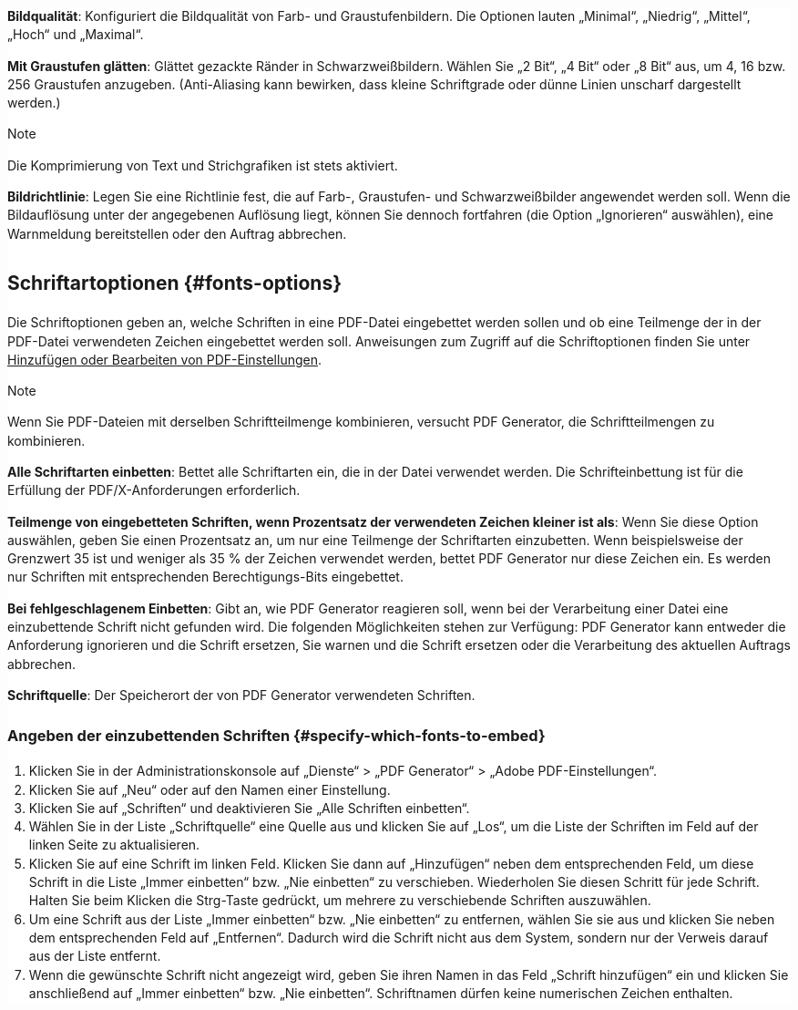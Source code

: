 **Bildqualität**: Konfiguriert die Bildqualität von Farb- und Graustufenbildern. Die Optionen lauten „Minimal“, „Niedrig“, „Mittel“, „Hoch“ und „Maximal“.

**Mit Graustufen glätten**: Glättet gezackte Ränder in Schwarzweißbildern. Wählen Sie „2 Bit“, „4 Bit“ oder „8 Bit“ aus, um 4, 16 bzw. 256 Graustufen anzugeben. (Anti-Aliasing kann bewirken, dass kleine Schriftgrade oder dünne Linien unscharf dargestellt werden.)

>[!NOTE]
>
>Die Komprimierung von Text und Strichgrafiken ist stets aktiviert.

**Bildrichtlinie**: Legen Sie eine Richtlinie fest, die auf Farb-, Graustufen- und Schwarzweißbilder angewendet werden soll. Wenn die Bildauflösung unter der angegebenen Auflösung liegt, können Sie dennoch fortfahren (die Option „Ignorieren“ auswählen), eine Warnmeldung bereitstellen oder den Auftrag abbrechen.

## Schriftartoptionen {#fonts-options}

Die Schriftoptionen geben an, welche Schriften in eine PDF-Datei eingebettet werden sollen und ob eine Teilmenge der in der PDF-Datei verwendeten Zeichen eingebettet werden soll. Anweisungen zum Zugriff auf die Schriftoptionen finden Sie unter [Hinzufügen oder Bearbeiten von PDF-Einstellungen](configuring-pdf-settings.md#add-or-edit-pdf-settings).

>[!NOTE]
>
>Wenn Sie PDF-Dateien mit derselben Schriftteilmenge kombinieren, versucht PDF Generator, die Schriftteilmengen zu kombinieren.

**Alle Schriftarten einbetten**: Bettet alle Schriftarten ein, die in der Datei verwendet werden. Die Schrifteinbettung ist für die Erfüllung der PDF/X-Anforderungen erforderlich.

**Teilmenge von eingebetteten Schriften, wenn Prozentsatz der verwendeten Zeichen kleiner ist als**: Wenn Sie diese Option auswählen, geben Sie einen Prozentsatz an, um nur eine Teilmenge der Schriftarten einzubetten. Wenn beispielsweise der Grenzwert 35 ist und weniger als 35 % der Zeichen verwendet werden, bettet PDF Generator nur diese Zeichen ein. Es werden nur Schriften mit entsprechenden Berechtigungs-Bits eingebettet.

**Bei fehlgeschlagenem Einbetten**: Gibt an, wie PDF Generator reagieren soll, wenn bei der Verarbeitung einer Datei eine einzubettende Schrift nicht gefunden wird. Die folgenden Möglichkeiten stehen zur Verfügung: PDF Generator kann entweder die Anforderung ignorieren und die Schrift ersetzen, Sie warnen und die Schrift ersetzen oder die Verarbeitung des aktuellen Auftrags abbrechen.

**Schriftquelle**: Der Speicherort der von PDF Generator verwendeten Schriften.

### Angeben der einzubettenden Schriften {#specify-which-fonts-to-embed}

1. Klicken Sie in der Administrationskonsole auf „Dienste“ > „PDF Generator“ > „Adobe PDF-Einstellungen“.
1. Klicken Sie auf „Neu“ oder auf den Namen einer Einstellung.
1. Klicken Sie auf „Schriften“ und deaktivieren Sie „Alle Schriften einbetten“.
1. Wählen Sie in der Liste „Schriftquelle“ eine Quelle aus und klicken Sie auf „Los“, um die Liste der Schriften im Feld auf der linken Seite zu aktualisieren.
1. Klicken Sie auf eine Schrift im linken Feld. Klicken Sie dann auf „Hinzufügen“ neben dem entsprechenden Feld, um diese Schrift in die Liste „Immer einbetten“ bzw. „Nie einbetten“ zu verschieben. Wiederholen Sie diesen Schritt für jede Schrift. Halten Sie beim Klicken die Strg-Taste gedrückt, um mehrere zu verschiebende Schriften auszuwählen.
1. Um eine Schrift aus der Liste „Immer einbetten“ bzw. „Nie einbetten“ zu entfernen, wählen Sie sie aus und klicken Sie neben dem entsprechenden Feld auf „Entfernen“. Dadurch wird die Schrift nicht aus dem System, sondern nur der Verweis darauf aus der Liste entfernt.
1. Wenn die gewünschte Schrift nicht angezeigt wird, geben Sie ihren Namen in das Feld „Schrift hinzufügen“ ein und klicken Sie anschließend auf „Immer einbetten“ bzw. „Nie einbetten“. Schriftnamen dürfen keine numerischen Zeichen enthalten.
